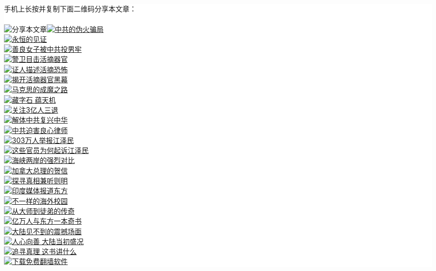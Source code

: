 ####
手机上长按并复制下面二维码分享本文章：<br><br><img src="http://d1p1.ip.zn2.us/v.php?action=qrcode&url=https://github.com/yfkun2122/djy/blob/master/gb/19/11/17/n11661814.md%231" title="分享本文章"></td><td VALIGN=TOP><a href="https://github.com/yfkun2122/djy/blob/master/gb/16/1/21/n4622075.md?dfh#1" target="_blank"><img src="https://gitlab.com/szzdlab/djy/raw/master/gb/300/wei-f1.jpg" title="中共的伪火骗局"  alt="中共的伪火骗局"></a><br><a href="https://github.com/yfkun2122/www/blob/master/README.md?dfh#9" target="_blank"><img src="https://gitlab.com/szzdlab/djy/raw/master/gb/300/yong-h.jpg" title="永恒的见证"  alt="永恒的见证"></a><br><a href="https://github.com/yfkun2122/djy/blob/master/gb/13/9/29/n3974789.md?dfh#1" target="_blank"><img src="https://gitlab.com/szzdlab/djy/raw/master/gb/300/shang-lnz.jpg" title="善良女子被中共投男牢"  alt="善良女子被中共投男牢"></a><br><a href="https://github.com/yfkun2122/djy/blob/master/gb/16/3/16/n4663449.md?dfh#1" target="_blank"><img src="https://gitlab.com/szzdlab/djy/raw/master/gb/300/huo-z3.jpg" title="警卫目击活摘器官"  alt="警卫目击活摘器官"></a><br><a href="https://github.com/yfkun2122/djy/blob/master/gb/16/8/7/n8177641.md?dfh#1" target="_blank"><img src="https://gitlab.com/szzdlab/djy/raw/master/gb/300/huo-z4.jpg" title="证人描述活摘恐怖"  alt="证人描述活摘恐怖"></a><br><a href="https://github.com/yfkun2122/djy/blob/master/gb/10/4/19/n2881569.md?dfh#1" target="_blank"><img src="https://gitlab.com/szzdlab/djy/raw/master/gb/300/huo-z1.jpg" title="揭开活摘器官黑幕"  alt="揭开活摘器官黑幕"></a><br><a href="https://github.com/yfkun2122/djy/blob/master/gb/10/11/7/n3077476.md?dfh#1" target="_blank"><img src="https://gitlab.com/szzdlab/djy/raw/master/gb/300/ma-ks.jpg" title="马克思的成魔之路"  alt="马克思的成魔之路"></a><br><a href="https://github.com/yfkun2122/djy/blob/master/gb/14/6/9/n4173977.md?dfh#1" target="_blank"><img src="https://gitlab.com/szzdlab/djy/raw/master/gb/300/chang-zs.jpg" title="藏字石 蕴天机"  alt="藏字石 蕴天机"></a><br><a href="https://github.com/yfkun2122/djy/blob/master/gb/18/5/10/n10381511.md?dfh#1" target="_blank"><img src="https://gitlab.com/szzdlab/djy/raw/master/gb/300/st1.jpg" title="关注3亿人三退"  alt="关注3亿人三退"></a><br><a href="https://github.com/yfkun2122/djy/blob/master/gb/18/3/21/n10237682.md?dfh#1" target="_blank"><img src="https://gitlab.com/szzdlab/djy/raw/master/gb/300/jie-t.jpg" title="解体中共复兴中华"  alt="解体中共复兴中华"></a><br><a href="https://github.com/yfkun2122/djy/blob/master/gb/9/2/9/n2422991.md?dfh#1" target="_blank"><img src="https://gitlab.com/szzdlab/djy/raw/master/gb/300/gao-zs.jpg" title="中共迫害良心律师"  alt="中共迫害良心律师"></a><br><a href="https://github.com/yfkun2122/djy/blob/master/gb/18/12/9/n10900044.md?dfh#1" target="_blank"><img src="https://gitlab.com/szzdlab/djy/raw/master/gb/300/sj1.jpg" title="303万人举报江泽民"  alt="303万人举报江泽民"></a><br><a href="https://github.com/yfkun2122/djy/blob/master/gb/18/8/28/n10672014.md?dfh#1" target="_blank"><img src="https://gitlab.com/szzdlab/djy/raw/master/gb/300/sj2.jpg" title="这些官员为何起诉江泽民"  alt="这些官员为何起诉江泽民"></a><br><a href="https://github.com/yfkun2122/djy/blob/master/gb/8/12/18/n2367165.md?dfh#1" target="_blank"><img src="https://gitlab.com/szzdlab/djy/raw/master/gb/300/liangan.jpg" title="海峡两岸的强烈对比"  alt="海峡两岸的强烈对比"></a><br><a href="https://github.com/yfkun2122/djy/blob/master/gb/15/5/5/n4427238.md?dfh#1" target="_blank"><img src="https://gitlab.com/szzdlab/djy/raw/master/gb/300/jia-ndzl.jpg" title="加拿大总理的贺信"  alt="加拿大总理的贺信"></a><br><a href="https://github.com/yfkun2122/djy/blob/master/gb/11/6/17/n3289382.md?dfh#1" target="_blank"><img src="https://gitlab.com/szzdlab/djy/raw/master/gb/300/xiao-wd.jpg" title="探寻真相兼听则明"  alt="探寻真相兼听则明"></a><br>
<a href="https://github.com/yfkun2122/djy/blob/master/gb/18/10/27/n10812623.md?dfh#1" target="_blank"><img src="https://gitlab.com/szzdlab/djy/raw/master/gb/300/yindu.jpg" title="印度媒体报道东方"  alt="印度媒体报道东方"></a><br><a href="https://github.com/yfkun2122/djy/blob/master/gb/18/6/9/n10469652.md?dfh#1" target="_blank"><img src="https://gitlab.com/szzdlab/djy/raw/master/gb/300/xie-j.jpg" title="不一样的海外校园"  alt="不一样的海外校园"></a><br><a href="https://github.com/yfkun2122/djy/blob/master/gb/7/4/5/n1669415.md?dfh#1" target="_blank"><img src="https://gitlab.com/szzdlab/djy/raw/master/gb/300/li-up.jpg" title="从大师到徒弟的传奇"  alt="从大师到徒弟的传奇"></a><br><a href="https://github.com/yfkun2122/djy/blob/master/gb/17/5/26/n9191512.md?dfh#1" target="_blank"><img src="https://gitlab.com/szzdlab/djy/raw/master/gb/300/zfl2.jpg" title="亿万人与东方一本奇书"  alt="亿万人与东方一本奇书"></a><br><a href="https://github.com/yfkun2122/djy/blob/master/gb/13/11/27/n4020290.md?dfh#1" target="_blank"><img src="https://gitlab.com/szzdlab/djy/raw/master/gb/300/zhen-h.jpg" title="大陆见不到的震撼场面"  alt="大陆见不到的震撼场面"></a><br><a href="https://github.com/yfkun2122/djy/blob/master/gb/15/7/17/n4482910.md?dfh#1" target="_blank"><img src="https://gitlab.com/szzdlab/djy/raw/master/gb/300/dalu-sk.jpg" title="人心向善 大陆当初盛况"  alt="人心向善 大陆当初盛况"></a><br><a href="https://github.com/yfkun2122/djy/blob/master/gb/9/10/15/n2689419.md?dfh#1" target="_blank"><img src="https://gitlab.com/szzdlab/djy/raw/master/gb/300/zfl1.jpg" title="追寻真理 这书讲什么"  alt="追寻真理 这书讲什么"></a><br><a href="https://github.com/yfkun2122/www/blob/master/README.md?dfh#1" target="_blank"><img src="https://gitlab.com/szzdlab/djy/raw/master/gb/300/fq1.jpg" title="下载免费翻墙软件"  alt="下载免费翻墙软件"></a><br></td></tr></table>
